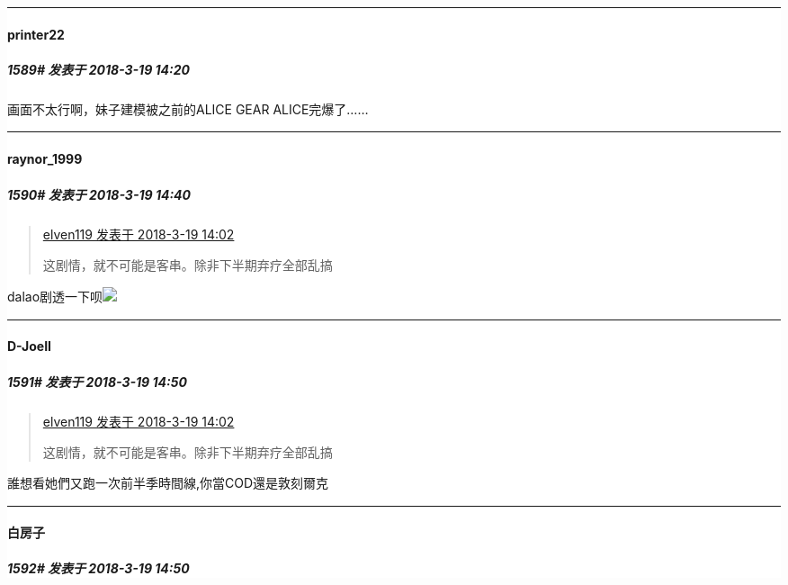 





-----

####  printer22  
##### 1589#       发表于 2018-3-19 14:20




画面不太行啊，妹子建模被之前的ALICE GEAR ALICE完爆了……







-----

####  raynor_1999  
##### 1590#       发表于 2018-3-19 14:40



<blockquote><a href="httphttps://bbs.saraba1st.com/2b/forum.php?mod=redirect&amp;goto=findpost&amp;pid=38898682&amp;ptid=1503154" target="_blank">elven119 发表于 2018-3-19 14:02</a>

这剧情，就不可能是客串。除非下半期弃疗全部乱搞</blockquote>
dalao剧透一下呗<img src="https://static.saraba1st.com/image/smiley/face2017/075.png" referrerpolicy="no-referrer">







-----

####  D-JoeII  
##### 1591#       发表于 2018-3-19 14:50



<blockquote><a href="httphttps://bbs.saraba1st.com/2b/forum.php?mod=redirect&amp;goto=findpost&amp;pid=38898682&amp;ptid=1503154" target="_blank">elven119 发表于 2018-3-19 14:02</a>

这剧情，就不可能是客串。除非下半期弃疗全部乱搞</blockquote>
誰想看她們又跑一次前半季時間線,你當COD還是敦刻爾克







-----

####  白房子  
##### 1592#       发表于 2018-3-19 14:50



